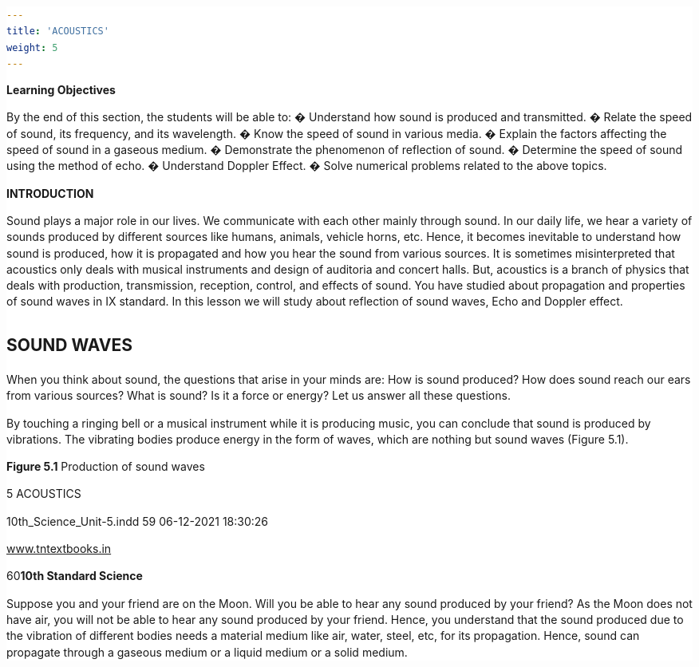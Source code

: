 ```yaml
---
title: 'ACOUSTICS'
weight: 5
---
```



**Learning Objectives**

By the end of this section, the students will be able to: � Understand how sound is produced and transmitted. � Relate the speed of sound, its frequency, and its wavelength. � Know the speed of sound in various media. � Explain the factors affecting the speed of sound in a gaseous medium. � Demonstrate the phenomenon of reflection of sound. � Determine the speed of sound using the method of echo. � Understand Doppler Effect. � Solve numerical problems related to the above topics.

**INTRODUCTION**

Sound plays a major role in our lives. We communicate with each other mainly through sound. In our daily life, we hear a variety of sounds produced by different sources like humans, animals, vehicle horns, etc. Hence, it becomes inevitable to understand how sound is produced, how it is propagated and how you hear the sound from various sources. It is sometimes misinterpreted that acoustics only deals with musical instruments and design of auditoria and concert halls. But, acoustics is a branch of physics that deals with production, transmission, reception, control, and effects of sound. You have studied about propagation and properties of sound waves in IX standard. In this lesson we will study about reflection of sound waves, Echo and Doppler effect.

## SOUND WAVES


When you think about sound, the questions that arise in your minds are: How is sound produced? How does sound reach our ears from various sources? What is sound? Is it a force or energy? Let us answer all these questions.

By touching a ringing bell or a musical instrument while it is producing music, you can conclude that sound is produced by vibrations. The vibrating bodies produce energy in the form of waves, which are nothing but sound waves (Figure 5.1).

**Figure 5.1** Production of sound waves

5 ACOUSTICS

10th\_Science\_Unit-5.indd 59 06-12-2021 18:30:26

www.tntextbooks.in




  

60**10th Standard Science**

Suppose you and your friend are on the Moon. Will you be able to hear any sound produced by your friend? As the Moon does not have air, you will not be able to hear any sound produced by your friend. Hence, you understand that the sound produced due to the vibration of different bodies needs a material medium like air, water, steel, etc, for its propagation. Hence, sound can propagate through a gaseous medium or a liquid medium or a solid medium.
